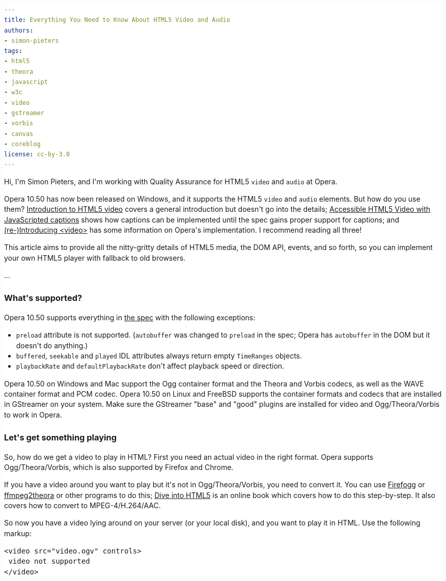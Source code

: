 ```yaml
---
title: Everything You Need to Know About HTML5 Video and Audio
authors:
- simon-pieters
tags:
- html5
- theora
- javascript
- w3c
- video
- gstreamer
- vorbis
- canvas
- coreblog
license: cc-by-3.0
---
```


<p><p>Hi, I&#39;m Simon Pieters, and I&#39;m working with Quality Assurance for HTML5 <code>video</code> and <code>audio</code> at Opera.
</p><p>Opera 10.50 has now been released on Windows, and it supports the HTML5 <code>video</code> and <code>audio</code> elements. But how do you use them? <a href="https://dev.opera.com/articles/view/introduction-html5-video/" rel="nofollow">Introduction to HTML5 video</a> covers a general introduction but doesn&#39;t go into the details; <a href="https://dev.opera.com/articles/view/accessible-html5-video-with-javascripted-captions/" rel="nofollow">Accessible HTML5 Video with JavaScripted captions</a> shows how captions can be implemented until the spec gains proper support for captions; and <a href="http://my.opera.com/core/blog/2009/12/31/re-introducing-video" rel="nofollow">(re-)Introducing &lt;video&gt;</a> has some information on Opera&#39;s implementation. I recommend reading all three!

</p><p>This article aims to provide all the nitty-gritty details of HTML5 media, the DOM API, events, and so forth, so you can implement your own HTML5 player with fallback to old browsers.
</p> ... </p><h3>What&#39;s supported?</h3>
<p>Opera 10.50 supports everything in <a href="https://html.spec.whatwg.org/multipage/video.html">the spec</a> with the following exceptions:</p>
<ul>
<li><code>preload</code> attribute is not supported. (<code>autobuffer</code> was changed to <code>preload</code> in the spec; Opera has <code>autobuffer</code> in the DOM but it doesn&#39;t do anything.)

</li><li><code>buffered</code>, <code>seekable</code> and <code>played</code> IDL attributes always return empty <code>TimeRanges</code> objects.
</li><li><code>playbackRate</code> and <code>defaultPlaybackRate</code> don&#39;t affect playback speed or direction.

</li></ul>
<p>Opera 10.50 on Windows and Mac support the Ogg container format and the Theora and Vorbis codecs, as well as the WAVE container format and PCM codec. Opera 10.50 on Linux and FreeBSD supports the container formats and codecs that are installed in GStreamer on your system. Make sure the GStreamer &quot;base&quot; and &quot;good&quot; plugins are installed for video and Ogg/Theora/Vorbis to work in Opera.
</p><h3>Let&#39;s get something playing</h3>
<p>So, how do we get a video to play in HTML? First you need an actual video in the right format. Opera supports Ogg/Theora/Vorbis, which is also supported by Firefox and Chrome.
</p><p>If you have a video around you want to play but it&#39;s not in Ogg/Theora/Vorbis, you need to convert it. You can use <a href="http://firefogg.org/">Firefogg</a> or <a href="http://v2v.cc/%7Ej/ffmpeg2theora/">ffmpeg2theora</a> or other programs to do this; <a href="http://diveintohtml5.org/video.html#firefogg">Dive into HTML5</a> is an online book which covers how to do this step-by-step. It also covers how to convert to MPEG-4/H.264/AAC.
</p><p>So now you have a video lying around on your server (or your local disk), and you want to play it in HTML. Use the following markup:
</p><pre>&lt;video src=&quot;video.ogv&quot; controls&gt;
 video not supported
&lt;/video&gt;</pre>